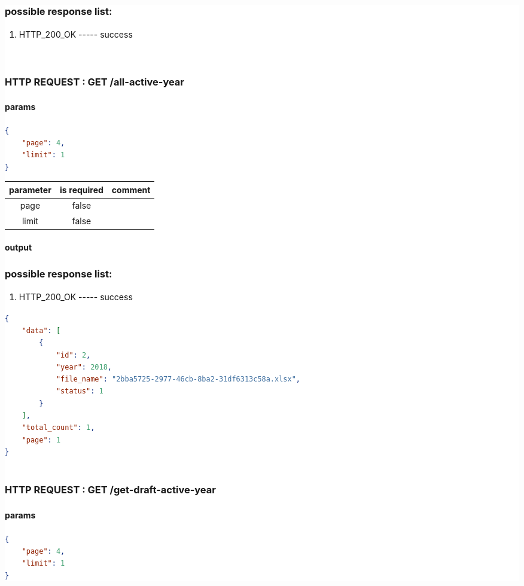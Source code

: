 ### possible response list:

1. HTTP_200_OK ----- success 

```json
 
```

### HTTP REQUEST :  **GET  /all-active-year**

#### params
```json
{
    "page": 4,
    "limit": 1 
}

```

| parameter | is required | comment |
| :---------: | :---: | :-----------: | 
| page      | false  | | 
| limit      | false  | | 

#### output

### possible response list:

1. HTTP_200_OK ----- success 

```json
{
    "data": [
        {
            "id": 2,
            "year": 2018,
            "file_name": "2bba5725-2977-46cb-8ba2-31df6313c58a.xlsx",
            "status": 1
        }
    ],
    "total_count": 1,
    "page": 1
}
 
```


### HTTP REQUEST :  **GET  /get-draft-active-year**

#### params
```json
{
    "page": 4,
    "limit": 1 
}

```
